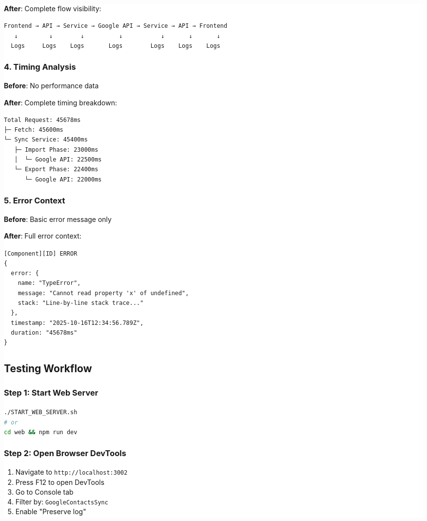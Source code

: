**After**: Complete flow visibility:
```
Frontend → API → Service → Google API → Service → API → Frontend
   ↓         ↓        ↓          ↓           ↓       ↓       ↓
  Logs     Logs    Logs       Logs        Logs    Logs    Logs
```

### 4. Timing Analysis

**Before**: No performance data

**After**: Complete timing breakdown:
```
Total Request: 45678ms
├─ Fetch: 45600ms
└─ Sync Service: 45400ms
   ├─ Import Phase: 23000ms
   │  └─ Google API: 22500ms
   └─ Export Phase: 22400ms
      └─ Google API: 22000ms
```

### 5. Error Context

**Before**: Basic error message only

**After**: Full error context:
```
[Component][ID] ERROR
{
  error: {
    name: "TypeError",
    message: "Cannot read property 'x' of undefined",
    stack: "Line-by-line stack trace..."
  },
  timestamp: "2025-10-16T12:34:56.789Z",
  duration: "45678ms"
}
```

## Testing Workflow

### Step 1: Start Web Server
```bash
./START_WEB_SERVER.sh
# or
cd web && npm run dev
```

### Step 2: Open Browser DevTools
1. Navigate to `http://localhost:3002`
2. Press F12 to open DevTools
3. Go to Console tab
4. Filter by: `GoogleContactsSync`
5. Enable "Preserve log"
